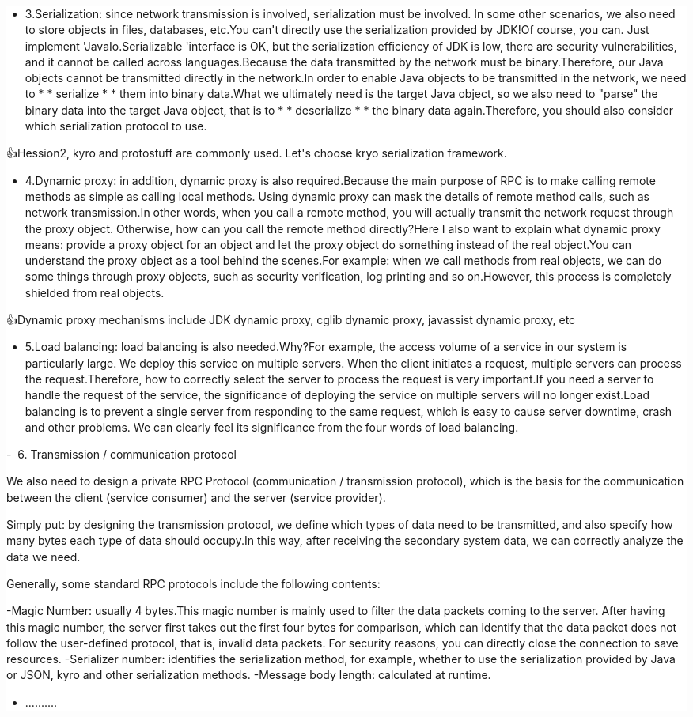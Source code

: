 
- 3.Serialization: since network transmission is involved, serialization must be involved. In some other scenarios, we also need to store objects in files, databases, etc.You can't directly use the serialization provided by JDK!Of course, you can. Just implement 'JavaIo.Serializable 'interface is OK, but the serialization efficiency of JDK is low, there are security vulnerabilities, and it cannot be called across languages.Because the data transmitted by the network must be binary.Therefore, our Java objects cannot be transmitted directly in the network.In order to enable Java objects to be transmitted in the network, we need to * * serialize * * them into binary data.What we ultimately need is the target Java object, so we also need to "parse" the binary data into the target Java object, that is to * * deserialize * * the binary data again.Therefore, you should also consider which serialization protocol to use.

👍Hession2, kyro and protostuff are commonly used. Let's choose kryo serialization framework.

- 4.Dynamic proxy: in addition, dynamic proxy is also required.Because the main purpose of RPC is to make calling remote methods as simple as calling local methods. Using dynamic proxy can mask the details of remote method calls, such as network transmission.In other words, when you call a remote method, you will actually transmit the network request through the proxy object. Otherwise, how can you call the remote method directly?Here I also want to explain what dynamic proxy means: provide a proxy object for an object and let the proxy object do something instead of the real object.You can understand the proxy object as a tool behind the scenes.For example: when we call methods from real objects, we can do some things through proxy objects, such as security verification, log printing and so on.However, this process is completely shielded from real objects.

👍Dynamic proxy mechanisms include JDK dynamic proxy, cglib dynamic proxy, javassist dynamic proxy, etc

- 5.Load balancing: load balancing is also needed.Why?For example, the access volume of a service in our system is particularly large. We deploy this service on multiple servers. When the client initiates a request, multiple servers can process the request.Therefore, how to correctly select the server to process the request is very important.If you need a server to handle the request of the service, the significance of deploying the service on multiple servers will no longer exist.Load balancing is to prevent a single server from responding to the same request, which is easy to cause server downtime, crash and other problems. We can clearly feel its significance from the four words of load balancing.

-  6. Transmission / communication protocol

We also need to design a private RPC Protocol (communication / transmission protocol), which is the basis for the communication between the client (service consumer) and the server (service provider).

Simply put: by designing the transmission protocol, we define which types of data need to be transmitted, and also specify how many bytes each type of data should occupy.In this way, after receiving the secondary system data, we can correctly analyze the data we need.

Generally, some standard RPC protocols include the following contents:

-Magic Number: usually 4 bytes.This magic number is mainly used to filter the data packets coming to the server. After having this magic number, the server first takes out the first four bytes for comparison, which can identify that the data packet does not follow the user-defined protocol, that is, invalid data packets. For security reasons, you can directly close the connection to save resources.
-Serializer number: identifies the serialization method, for example, whether to use the serialization provided by Java or JSON, kyro and other serialization methods.
-Message body length: calculated at runtime.
- ..........
